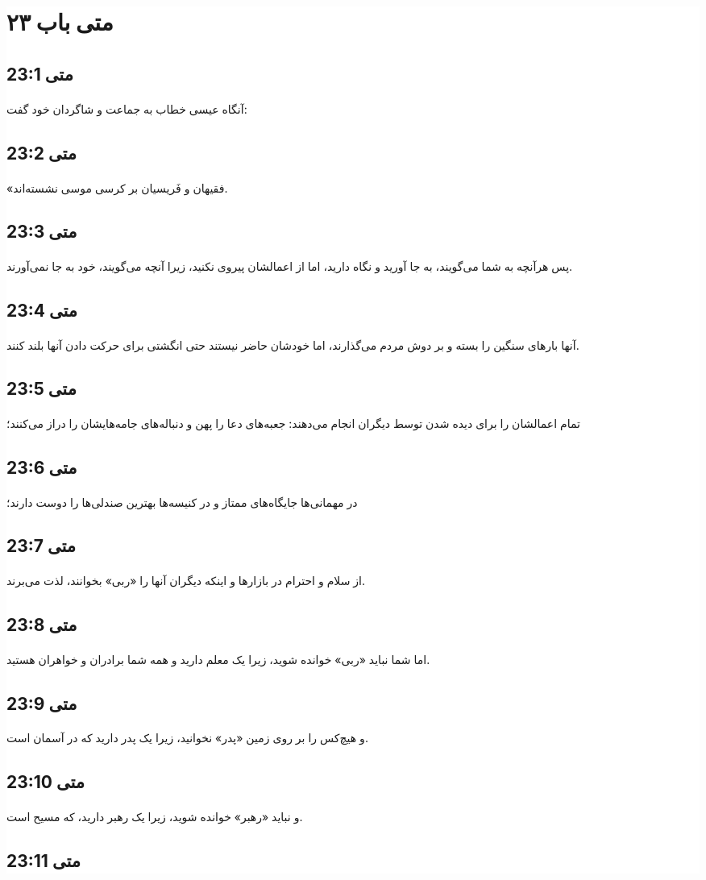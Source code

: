 # متی باب ۲۳

## متی 23:1

آنگاه عیسی خطاب به جماعت و شاگردان خود گفت:

## متی 23:2

«فقیهان و فَریسیان بر کرسی موسی نشسته‌اند.

## متی 23:3

پس هرآنچه به شما می‌گویند، به جا آورید و نگاه دارید، اما از اعمالشان پیروی نکنید، زیرا آنچه می‌گویند، خود به جا نمی‌آورند.

## متی 23:4

آنها بارهای سنگین را بسته و بر دوش مردم می‌گذارند، اما خودشان حاضر نیستند حتی انگشتی برای حرکت دادن آنها بلند کنند.

## متی 23:5

تمام اعمالشان را برای دیده شدن توسط دیگران انجام می‌دهند: جعبه‌های دعا را پهن و دنباله‌های جامه‌هایشان را دراز می‌کنند؛

## متی 23:6

در مهمانی‌ها جایگاه‌های ممتاز و در کنیسه‌ها بهترین صندلی‌ها را دوست دارند؛

## متی 23:7

از سلام و احترام در بازارها و اینکه دیگران آنها را «ربی» بخوانند، لذت می‌برند.

## متی 23:8

اما شما نباید «ربی» خوانده شوید، زیرا یک معلم دارید و همه شما برادران و خواهران هستید.

## متی 23:9

و هیچ‌کس را بر روی زمین «پدر» نخوانید، زیرا یک پدر دارید که در آسمان است.

## متی 23:10

و نباید «رهبر» خوانده شوید، زیرا یک رهبر دارید، که مسیح است.

## متی 23:11
